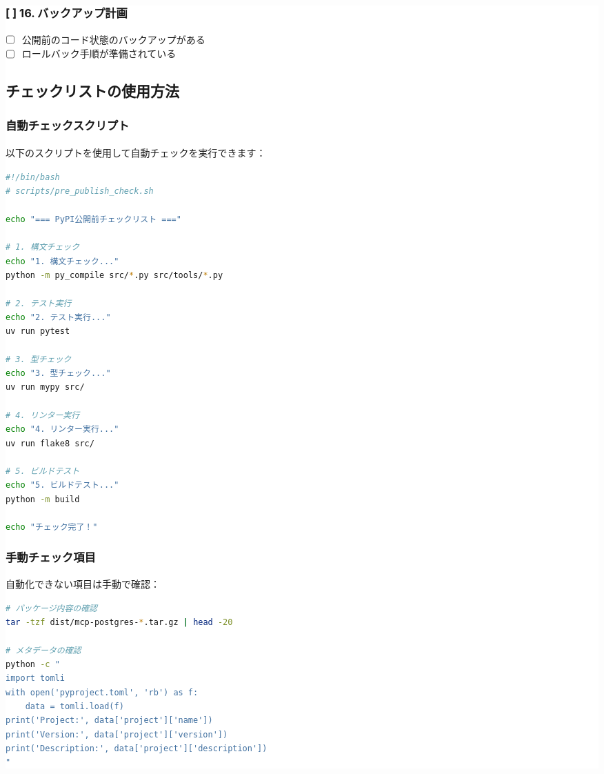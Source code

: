 ### [ ] 16. バックアップ計画
- [ ] 公開前のコード状態のバックアップがある
- [ ] ロールバック手順が準備されている

## チェックリストの使用方法

### 自動チェックスクリプト

以下のスクリプトを使用して自動チェックを実行できます：

```bash
#!/bin/bash
# scripts/pre_publish_check.sh

echo "=== PyPI公開前チェックリスト ==="

# 1. 構文チェック
echo "1. 構文チェック..."
python -m py_compile src/*.py src/tools/*.py

# 2. テスト実行
echo "2. テスト実行..."
uv run pytest

# 3. 型チェック
echo "3. 型チェック..."
uv run mypy src/

# 4. リンター実行
echo "4. リンター実行..."
uv run flake8 src/

# 5. ビルドテスト
echo "5. ビルドテスト..."
python -m build

echo "チェック完了！"
```

### 手動チェック項目

自動化できない項目は手動で確認：

```bash
# パッケージ内容の確認
tar -tzf dist/mcp-postgres-*.tar.gz | head -20

# メタデータの確認
python -c "
import tomli
with open('pyproject.toml', 'rb') as f:
    data = tomli.load(f)
print('Project:', data['project']['name'])
print('Version:', data['project']['version'])
print('Description:', data['project']['description'])
"
```
